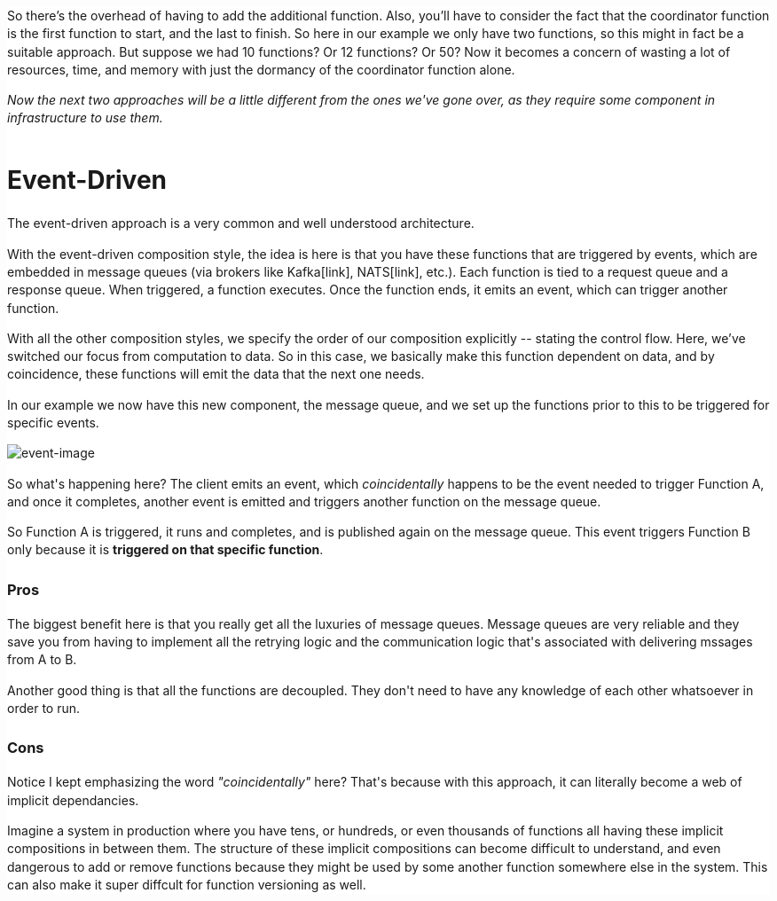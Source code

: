 So there’s the overhead of having to add the additional function. Also, you’ll have to consider the fact that the coordinator function is the first function to start, and the last to finish. So here in our example we only have two functions, so this might in fact be a suitable approach. But suppose we had 10 functions? Or 12 functions? Or 50? Now it becomes a concern of wasting a lot of resources, time, and memory with just the dormancy of the coordinator function alone.



_Now the next two approaches will be a little different from the ones we've gone over, as they require some component in infrastructure to use them._


# Event-Driven

The event-driven approach is a very common and well understood architecture.

With the event-driven composition style, the idea is here is that you have these functions that are triggered by events, which are embedded in message queues (via brokers like Kafka[link], NATS[link], etc.). Each function is tied to a request queue and a response queue. When triggered, a function executes. Once the function ends, it emits an event, which can trigger another function. 

With all the other composition styles, we specify the order of our composition explicitly -- stating the control flow. Here, we’ve switched our focus from computation to data. So in this case, we basically make this function dependent on data, and by coincidence, these functions will emit the data that the next one needs.

In our example we now have this new component, the message queue, and we set up the functions prior to this to be triggered for specific events. 

![event-image](../../images/event-driven.jpg)


So what's happening here? The client emits an event, which _coincidentally_ happens to be the event needed to trigger Function A, and once it completes, another event is emitted and triggers another function on the message queue.


So Function A is triggered, it runs and completes, and is published again on the message queue. This event triggers Function B only because it is **triggered on that specific function**. 



### Pros

The biggest benefit here is that you really get all the luxuries of message queues. Message queues are very reliable and they save you from having to implement all the retrying logic and the communication logic that's associated with delivering mssages from A to B.

Another good thing is that all the functions are decoupled. They don't need to have any knowledge of each other whatsoever in order to run.


### Cons 

Notice I kept emphasizing the word _"coincidentally"_ here? That's because with this approach, it can literally become a web of implicit dependancies. 

Imagine a system in production where you have tens, or hundreds, or even thousands of functions all having these implicit compositions in between them. The structure of these implicit compositions can become difficult to understand, and even dangerous to add or remove functions because they might be used by some another function somewhere else in the system. This can also make it super diffcult for function versioning as well.
